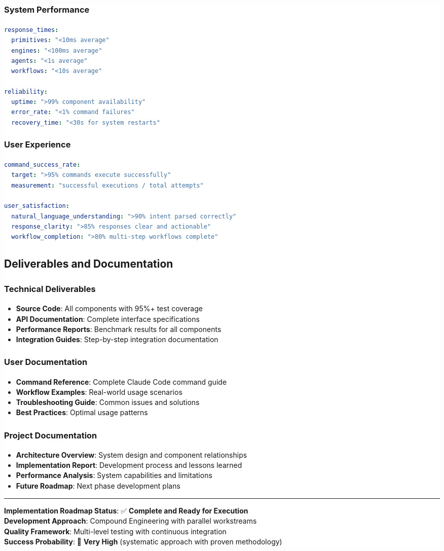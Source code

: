 ### System Performance
```yaml
response_times:
  primitives: "<10ms average"
  engines: "<100ms average"
  agents: "<1s average"
  workflows: "<10s average"
  
reliability:
  uptime: ">99% component availability"
  error_rate: "<1% command failures"
  recovery_time: "<30s for system restarts"
```

### User Experience
```yaml
command_success_rate:
  target: ">95% commands execute successfully"
  measurement: "successful executions / total attempts"
  
user_satisfaction:
  natural_language_understanding: ">90% intent parsed correctly"
  response_clarity: ">85% responses clear and actionable"
  workflow_completion: ">80% multi-step workflows complete"
```

## Deliverables and Documentation

### Technical Deliverables
- **Source Code**: All components with 95%+ test coverage
- **API Documentation**: Complete interface specifications
- **Performance Reports**: Benchmark results for all components
- **Integration Guides**: Step-by-step integration documentation

### User Documentation
- **Command Reference**: Complete Claude Code command guide
- **Workflow Examples**: Real-world usage scenarios
- **Troubleshooting Guide**: Common issues and solutions
- **Best Practices**: Optimal usage patterns

### Project Documentation
- **Architecture Overview**: System design and component relationships
- **Implementation Report**: Development process and lessons learned
- **Performance Analysis**: System capabilities and limitations
- **Future Roadmap**: Next phase development plans

---

**Implementation Roadmap Status**: ✅ **Complete and Ready for Execution**  
**Development Approach**: Compound Engineering with parallel workstreams  
**Quality Framework**: Multi-level testing with continuous integration  
**Success Probability**: 🎯 **Very High** (systematic approach with proven methodology)
